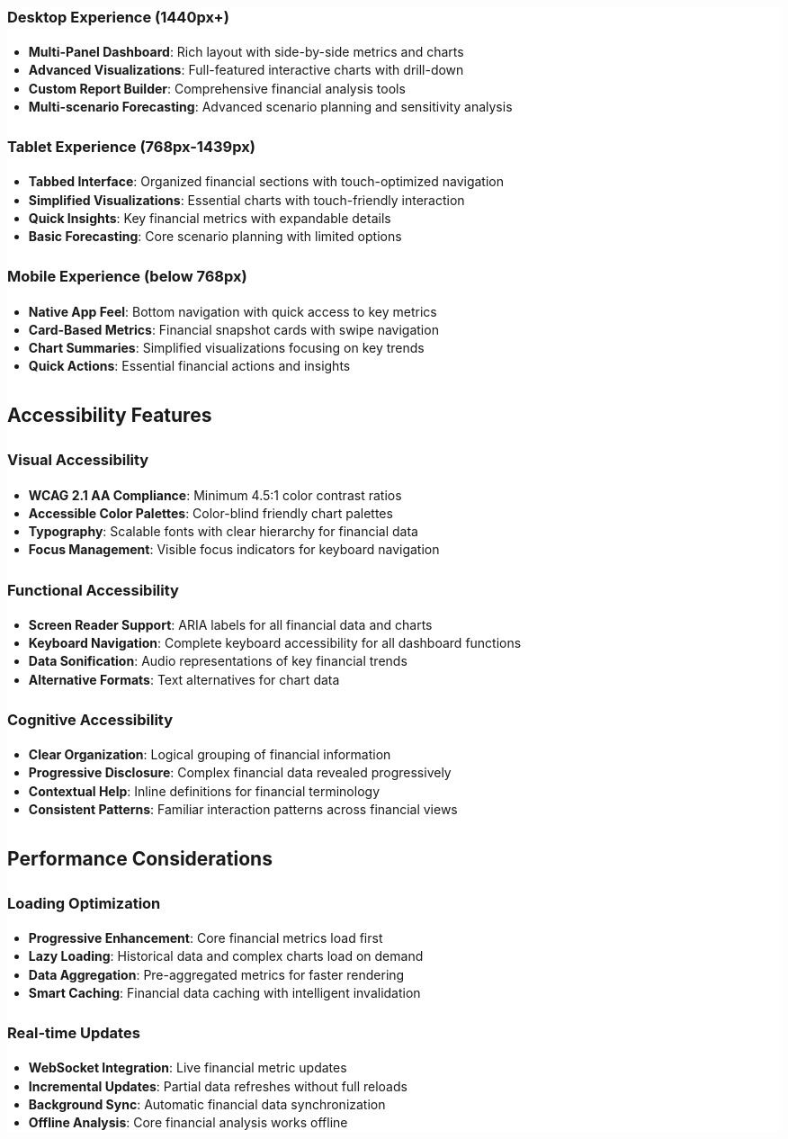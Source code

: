 ### Desktop Experience (1440px+)
- **Multi-Panel Dashboard**: Rich layout with side-by-side metrics and charts
- **Advanced Visualizations**: Full-featured interactive charts with drill-down
- **Custom Report Builder**: Comprehensive financial analysis tools
- **Multi-scenario Forecasting**: Advanced scenario planning and sensitivity analysis

### Tablet Experience (768px-1439px)
- **Tabbed Interface**: Organized financial sections with touch-optimized navigation
- **Simplified Visualizations**: Essential charts with touch-friendly interaction
- **Quick Insights**: Key financial metrics with expandable details
- **Basic Forecasting**: Core scenario planning with limited options

### Mobile Experience (below 768px)
- **Native App Feel**: Bottom navigation with quick access to key metrics
- **Card-Based Metrics**: Financial snapshot cards with swipe navigation
- **Chart Summaries**: Simplified visualizations focusing on key trends
- **Quick Actions**: Essential financial actions and insights

## Accessibility Features

### Visual Accessibility
- **WCAG 2.1 AA Compliance**: Minimum 4.5:1 color contrast ratios
- **Accessible Color Palettes**: Color-blind friendly chart palettes
- **Typography**: Scalable fonts with clear hierarchy for financial data
- **Focus Management**: Visible focus indicators for keyboard navigation

### Functional Accessibility
- **Screen Reader Support**: ARIA labels for all financial data and charts
- **Keyboard Navigation**: Complete keyboard accessibility for all dashboard functions
- **Data Sonification**: Audio representations of key financial trends
- **Alternative Formats**: Text alternatives for chart data

### Cognitive Accessibility
- **Clear Organization**: Logical grouping of financial information
- **Progressive Disclosure**: Complex financial data revealed progressively
- **Contextual Help**: Inline definitions for financial terminology
- **Consistent Patterns**: Familiar interaction patterns across financial views

## Performance Considerations

### Loading Optimization
- **Progressive Enhancement**: Core financial metrics load first
- **Lazy Loading**: Historical data and complex charts load on demand
- **Data Aggregation**: Pre-aggregated metrics for faster rendering
- **Smart Caching**: Financial data caching with intelligent invalidation

### Real-time Updates
- **WebSocket Integration**: Live financial metric updates
- **Incremental Updates**: Partial data refreshes without full reloads
- **Background Sync**: Automatic financial data synchronization
- **Offline Analysis**: Core financial analysis works offline

